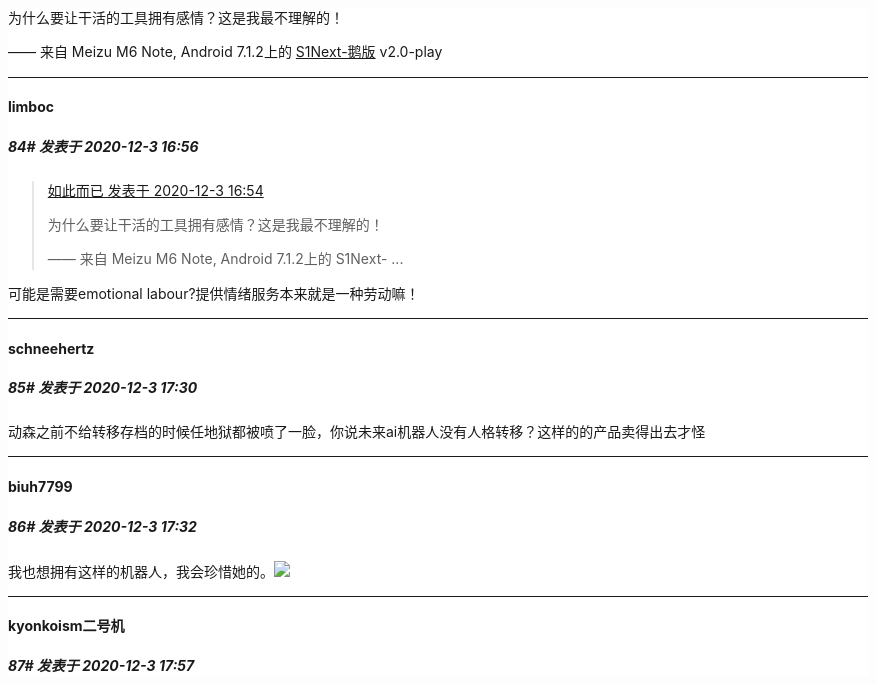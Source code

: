 

为什么要让干活的工具拥有感情？这是我最不理解的！

—— 来自 Meizu M6 Note, Android 7.1.2上的 [S1Next-鹅版](https://github.com/ykrank/S1-Next/releases) v2.0-play







*****

####  limboc  
##### 84#       发表于 2020-12-3 16:56



<blockquote><a href="httphttps://bbs.saraba1st.com/2b/forum.php?mod=redirect&amp;goto=findpost&amp;pid=49598671&amp;ptid=1975444" target="_blank">如此而已 发表于 2020-12-3 16:54</a>

为什么要让干活的工具拥有感情？这是我最不理解的！


—— 来自 Meizu M6 Note, Android 7.1.2上的 S1Next- ...</blockquote>
可能是需要emotional labour?提供情绪服务本来就是一种劳动嘛！







*****

####  schneehertz  
##### 85#       发表于 2020-12-3 17:30




动森之前不给转移存档的时候任地狱都被喷了一脸，你说未来ai机器人没有人格转移？这样的的产品卖得出去才怪







*****

####  biuh7799  
##### 86#       发表于 2020-12-3 17:32




我也想拥有这样的机器人，我会珍惜她的。<img src="https://static.saraba1st.com/image/smiley/face2017/034.png" referrerpolicy="no-referrer">







*****

####  kyonkoism二号机  
##### 87#       发表于 2020-12-3 17:57
